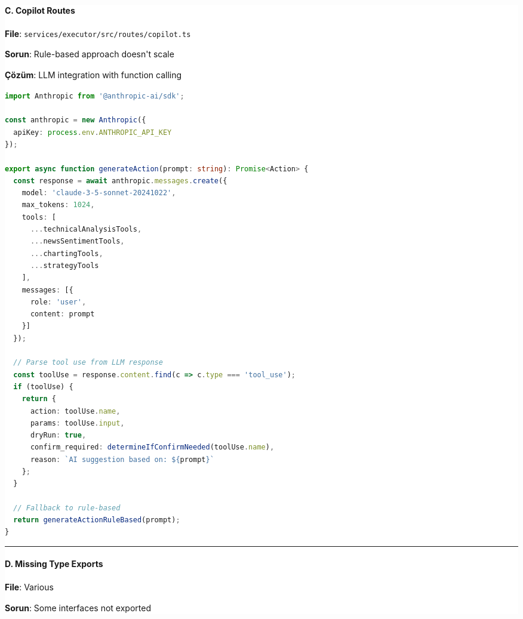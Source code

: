 #### C. Copilot Routes
**File**: `services/executor/src/routes/copilot.ts`

**Sorun**: Rule-based approach doesn't scale

**Çözüm**: LLM integration with function calling
```typescript
import Anthropic from '@anthropic-ai/sdk';

const anthropic = new Anthropic({
  apiKey: process.env.ANTHROPIC_API_KEY
});

export async function generateAction(prompt: string): Promise<Action> {
  const response = await anthropic.messages.create({
    model: 'claude-3-5-sonnet-20241022',
    max_tokens: 1024,
    tools: [
      ...technicalAnalysisTools,
      ...newsSentimentTools,
      ...chartingTools,
      ...strategyTools
    ],
    messages: [{
      role: 'user',
      content: prompt
    }]
  });
  
  // Parse tool use from LLM response
  const toolUse = response.content.find(c => c.type === 'tool_use');
  if (toolUse) {
    return {
      action: toolUse.name,
      params: toolUse.input,
      dryRun: true,
      confirm_required: determineIfConfirmNeeded(toolUse.name),
      reason: `AI suggestion based on: ${prompt}`
    };
  }
  
  // Fallback to rule-based
  return generateActionRuleBased(prompt);
}
```

---

#### D. Missing Type Exports
**File**: Various

**Sorun**: Some interfaces not exported
